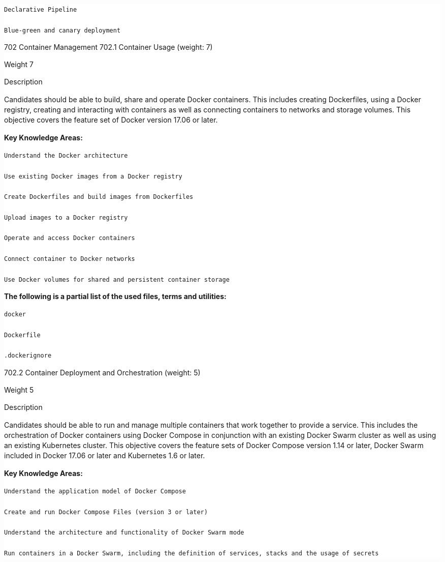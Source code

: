     Declarative Pipeline

    Blue-green and canary deployment

702 Container Management
702.1 Container Usage (weight: 7)

Weight
 7

Description

Candidates should be able to build, share and operate Docker containers. This includes creating Dockerfiles, using a Docker registry, creating and interacting with containers as well as connecting containers to networks and storage volumes. This objective covers the feature set of Docker version 17.06 or later.

**Key Knowledge Areas:**

    Understand the Docker architecture

    Use existing Docker images from a Docker registry

    Create Dockerfiles and build images from Dockerfiles

    Upload images to a Docker registry

    Operate and access Docker containers

    Connect container to Docker networks

    Use Docker volumes for shared and persistent container storage

**The following is a partial list of the used files, terms and utilities:**

    docker

    Dockerfile

    .dockerignore

702.2 Container Deployment and Orchestration (weight: 5)

Weight
 5

Description

Candidates should be able to run and manage multiple containers that work together to provide a service. This includes the orchestration of Docker containers using Docker Compose in conjunction with an existing Docker Swarm cluster as well as using an existing Kubernetes cluster. This objective covers the feature sets of Docker Compose version 1.14 or later, Docker Swarm included in Docker 17.06 or later and Kubernetes 1.6 or later.

**Key Knowledge Areas:**

    Understand the application model of Docker Compose

    Create and run Docker Compose Files (version 3 or later)

    Understand the architecture and functionality of Docker Swarm mode

    Run containers in a Docker Swarm, including the definition of services, stacks and the usage of secrets
